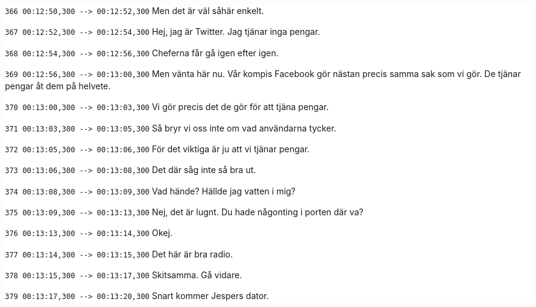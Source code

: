 

`366 00:12:50,300 --> 00:12:52,300`
Men det är väl såhär enkelt.



`367 00:12:52,300 --> 00:12:54,300`
Hej, jag är Twitter. Jag tjänar inga pengar.



`368 00:12:54,300 --> 00:12:56,300`
Cheferna får gå igen efter igen.



`369 00:12:56,300 --> 00:13:00,300`
Men vänta här nu. Vår kompis Facebook gör nästan precis samma sak som vi gör. De tjänar pengar åt dem på helvete.



`370 00:13:00,300 --> 00:13:03,300`
Vi gör precis det de gör för att tjäna pengar.



`371 00:13:03,300 --> 00:13:05,300`
Så bryr vi oss inte om vad användarna tycker.



`372 00:13:05,300 --> 00:13:06,300`
För det viktiga är ju att vi tjänar pengar.



`373 00:13:06,300 --> 00:13:08,300`
Det där såg inte så bra ut.



`374 00:13:08,300 --> 00:13:09,300`
Vad hände? Hällde jag vatten i mig?



`375 00:13:09,300 --> 00:13:13,300`
Nej, det är lugnt. Du hade någonting i porten där va?



`376 00:13:13,300 --> 00:13:14,300`
Okej.



`377 00:13:14,300 --> 00:13:15,300`
Det här är bra radio.



`378 00:13:15,300 --> 00:13:17,300`
Skitsamma. Gå vidare.



`379 00:13:17,300 --> 00:13:20,300`
Snart kommer Jespers dator.
